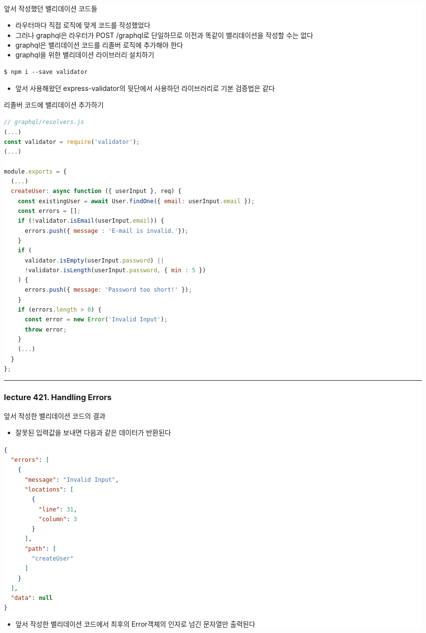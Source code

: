 앞서 작성했던 밸리데이션 코드들
* 라우터마다 직접 로직에 맞게 코드를 작성했었다
* 그러나 graphql은 라우터가 POST /graphql로 단일하므로 이전과 똑같이 밸리데이션을 작성할 수는 없다
* graphql은 밸리데이션 코드를 리졸버 로직에 추가해야 한다
* graphql을 위한 밸리데이션 라이브러리 설치하기
```terminal
$ npm i --save validator
```
* 앞서 사용해왔던 express-validator의 뒷단에서 사용하던 라이브러리로 기본 검증법은 같다

리졸버 코드에 밸리데이션 추가하기
```js
// graphql/resolvers.js
(...)
const validator = require('validator');
(...)

module.exports = {
  (...)
  createUser: async function ({ userInput }, req) {
    const existingUser = await User.findOne({ email: userInput.email });
    const errors = [];
    if (!validator.isEmail(userInput.email)) {
      errors.push({ message : 'E-mail is invalid.'});
    }
    if (
      validator.isEmpty(userInput.password) || 
      !validator.isLength(userInput.password, { min : 5 })
    ) {
      errors.push({ message: 'Password too short!' });
    }
    if (errors.length > 0) {
      const error = new Error('Invalid Input');
      throw error;
    }
    (...)
  }
};
```

---

### lecture 421. Handling Errors

앞서 작성한 밸리데이션 코드의 결과
* 잘못된 입력값을 보내면 다음과 같은 데이터가 반환된다
```json
{
  "errors": [
    {
      "message": "Invalid Input",
      "locations": [
        {
          "line": 31,
          "column": 3
        }
      ],
      "path": [
        "createUser"
      ]
    }
  ],
  "data": null
}
```
* 앞서 작성한 밸리데이션 코드에서 최후의 Error객체의 인자로 넘긴 문자열만 출력된다
